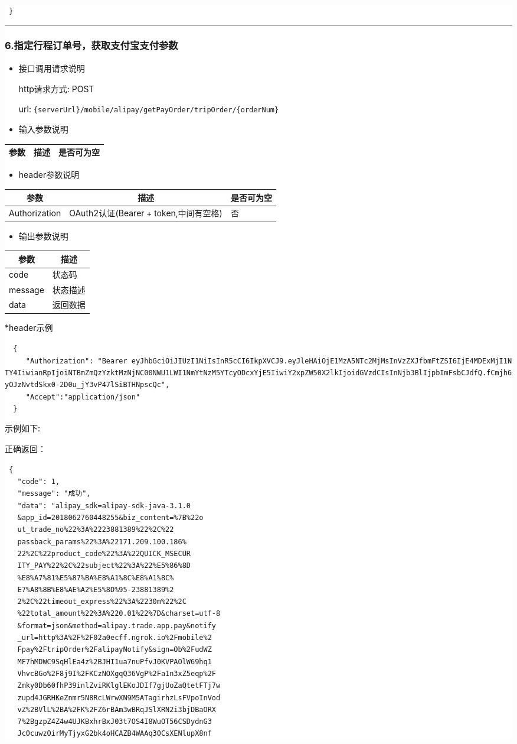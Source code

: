      }
     
   ---
   
  ### 6.指定行程订单号，获取支付宝支付参数 ###
  
  * 接口调用请求说明
  
  	http请求方式: POST
  
    url: `{serverUrl}/mobile/alipay/getPayOrder/tripOrder/{orderNum}`
  
  * 输入参数说明
  
  |参数|描述|是否可为空|
  |----|--- |--------|
  
  * header参数说明
  
  |参数|描述|是否可为空|
  |----|--- |--------|
  |Authorization|OAuth2认证(Bearer + token,中间有空格)|否|
  
  * 输出参数说明
  
  |参数|描述|
  |----|--- |
  |code|状态码|
  |message|状态描述|
  |data|返回数据|
  
  *header示例
  
      {
         "Authorization": "Bearer eyJhbGciOiJIUzI1NiIsInR5cCI6IkpXVCJ9.eyJleHAiOjE1MzA5NTc2MjMsInVzZXJfbmFtZSI6IjE4MDExMjI1NTY4IiwianRpIjoiNTBmZmQzYzktMzNjNC00NWU1LWI1NmYtNzM5YTcyODcxYjE5IiwiY2xpZW50X2lkIjoidGVzdCIsInNjb3BlIjpbImFsbCJdfQ.fCmjh6yOJzNvtdSkx0-2D0u_jY3vP47lSiBTHNpscQc",
         "Accept":"application/json"
      }
  
  示例如下:
  
  正确返回：
  
     {
       "code": 1,
       "message": "成功",
       "data": "alipay_sdk=alipay-sdk-java-3.1.0
       &app_id=2018062760448255&biz_content=%7B%22o
       ut_trade_no%22%3A%2223881389%22%2C%22
       passback_params%22%3A%22171.209.100.186%
       22%2C%22product_code%22%3A%22QUICK_MSECUR
       ITY_PAY%22%2C%22subject%22%3A%22%E5%86%8D
       %E8%A7%81%E5%87%BA%E8%A1%8C%E8%A1%8C%
       E7%A8%8B%E8%AE%A2%E5%8D%95-23881389%2
       2%2C%22timeout_express%22%3A%2230m%22%2C
       %22total_amount%22%3A%220.01%22%7D&charset=utf-8
       &format=json&method=alipay.trade.app.pay&notify
       _url=http%3A%2F%2F02a0ecff.ngrok.io%2Fmobile%2
       Fpay%2FtripOrder%2FalipayNotify&sign=Ob%2FudWZ
       MF7hMDWC9SqHlEa4z%2BJHI1ua7nuPfvJ0KVPAOlW69hq1
       VhvcBGo%2F8j9I%2FKCzNOXgqQ36VgP%2Fa1n3xZ5eqp%2F
       Zmky0Db60fhP39inlZviRKlglEKoJDIf7gjUoZaQtetFTj7w
       zupd4JGRHKeZnmr5N8RcLWrwXN9M5ATagirhzLsFVpoInVod
       vZ%2BVlL%2BA%2FK%2FZ6rBAm3wBRqJSlXRN2i3bjDBaORX
       7%2BgzpZ4Z4w4UJKBxhrBxJ03t7OS4I8WuOT56CSDydnG3
       Jc0cuwzOirMyTjyxG2bk4oHCAZB4WAAq30CsXENlupX8nf
